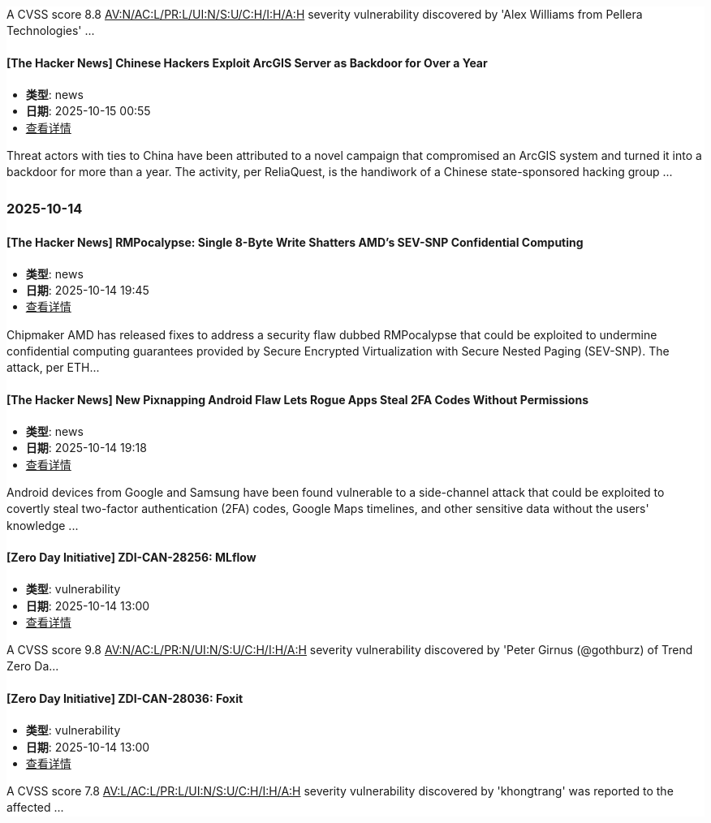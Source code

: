 A CVSS score 8.8 <a href="https://nvd.nist.gov/cvss.cfm?calculator&amp;version=3.0&amp;vector=AV:N/AC:L/PR:L/UI:N/S:U/C:H/I:H/A:H">AV:N/AC:L/PR:L/UI:N/S:U/C:H/I:H/A:H</a> severity vulnerability discovered by 'Alex Williams from Pellera Technologies' ...

#### [The Hacker News] Chinese Hackers Exploit ArcGIS Server as Backdoor for Over a Year
- **类型**: news
- **日期**: 2025-10-15 00:55
- [查看详情](https://thehackernews.com/2025/10/chinese-hackers-exploit-arcgis-server.html)

Threat actors with ties to China have been attributed to a novel campaign that compromised an ArcGIS system and turned it into a backdoor for more than a year.
The activity, per ReliaQuest, is the handiwork of a Chinese state-sponsored hacking group ...


### 2025-10-14
#### [The Hacker News] RMPocalypse: Single 8-Byte Write Shatters AMD’s SEV-SNP Confidential Computing
- **类型**: news
- **日期**: 2025-10-14 19:45
- [查看详情](https://thehackernews.com/2025/10/rmpocalypse-single-8-byte-write.html)

Chipmaker AMD has released fixes to address a security flaw dubbed RMPocalypse that could be exploited to undermine confidential computing guarantees provided by Secure Encrypted Virtualization with Secure Nested Paging (SEV-SNP).
The attack, per ETH...

#### [The Hacker News] New Pixnapping Android Flaw Lets Rogue Apps Steal 2FA Codes Without Permissions
- **类型**: news
- **日期**: 2025-10-14 19:18
- [查看详情](https://thehackernews.com/2025/10/new-pixnapping-android-flaw-lets-rogue.html)

Android devices from Google and Samsung have been found vulnerable to a side-channel attack that could be exploited to covertly steal two-factor authentication (2FA) codes, Google Maps timelines, and other sensitive data without the users' knowledge ...

#### [Zero Day Initiative] ZDI-CAN-28256: MLflow
- **类型**: vulnerability
- **日期**: 2025-10-14 13:00
- [查看详情](http://www.zerodayinitiative.com/advisories/upcoming/)

A CVSS score 9.8 <a href="https://nvd.nist.gov/cvss.cfm?calculator&amp;version=3.0&amp;vector=AV:N/AC:L/PR:N/UI:N/S:U/C:H/I:H/A:H">AV:N/AC:L/PR:N/UI:N/S:U/C:H/I:H/A:H</a> severity vulnerability discovered by 'Peter Girnus (@gothburz) of Trend Zero Da...

#### [Zero Day Initiative] ZDI-CAN-28036: Foxit
- **类型**: vulnerability
- **日期**: 2025-10-14 13:00
- [查看详情](http://www.zerodayinitiative.com/advisories/upcoming/)

A CVSS score 7.8 <a href="https://nvd.nist.gov/cvss.cfm?calculator&amp;version=3.0&amp;vector=AV:L/AC:L/PR:L/UI:N/S:U/C:H/I:H/A:H">AV:L/AC:L/PR:L/UI:N/S:U/C:H/I:H/A:H</a> severity vulnerability discovered by 'khongtrang' was reported to the affected ...

